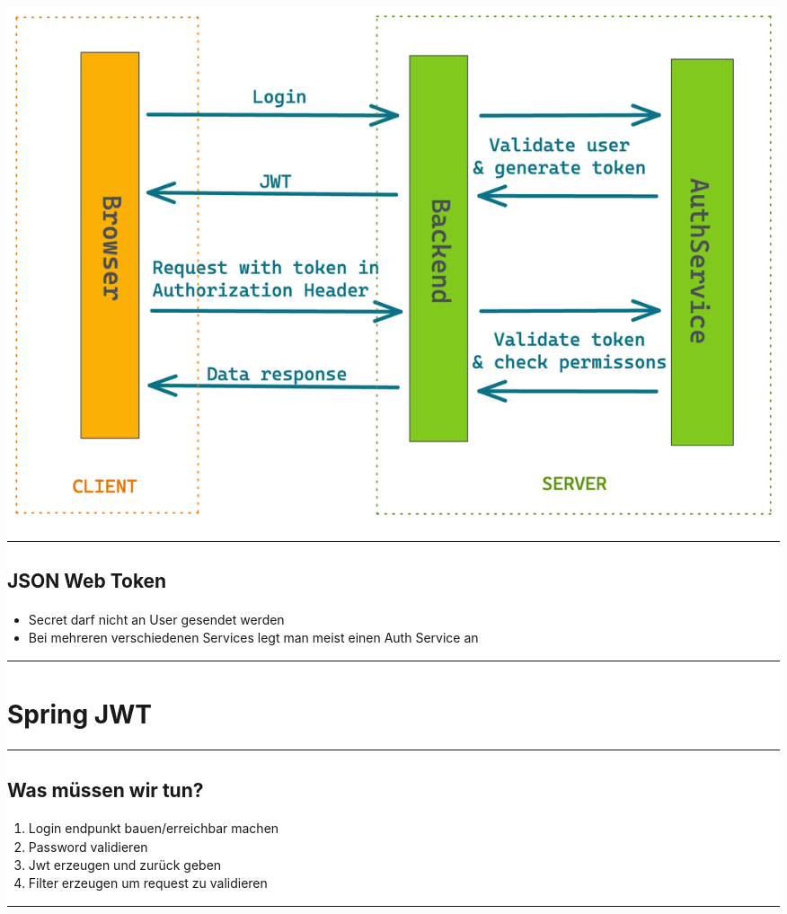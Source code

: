 ![bg contain 70%](img/jwt-flow.png)

---

## JSON Web Token

- Secret darf nicht an User gesendet werden
- Bei mehreren verschiedenen Services legt man meist einen Auth Service an

---

# Spring JWT

---

## Was müssen wir tun?

1. Login endpunkt bauen/erreichbar machen
2. Password validieren
3. Jwt erzeugen und zurück geben
4. Filter erzeugen um request zu validieren

---
